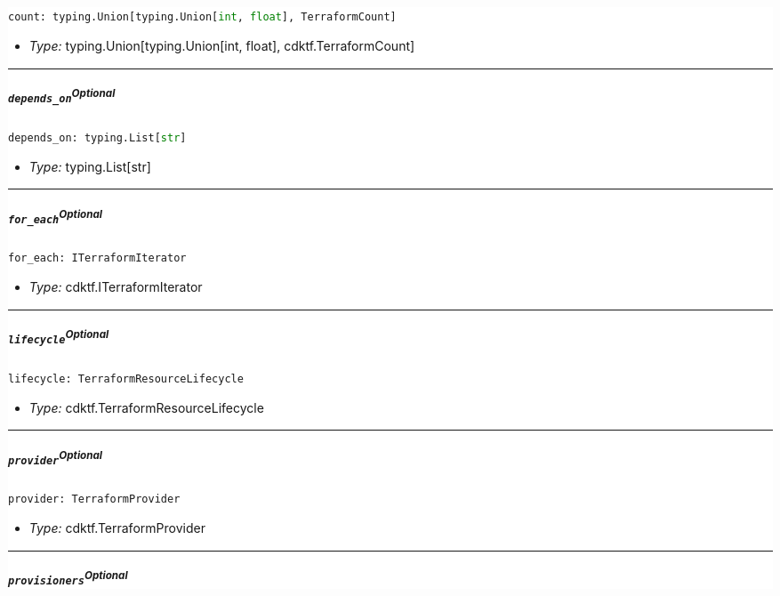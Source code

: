 ```python
count: typing.Union[typing.Union[int, float], TerraformCount]
```

- *Type:* typing.Union[typing.Union[int, float], cdktf.TerraformCount]

---

##### `depends_on`<sup>Optional</sup> <a name="depends_on" id="@cdktf/provider-okta.emailDomainVerification.EmailDomainVerification.property.dependsOn"></a>

```python
depends_on: typing.List[str]
```

- *Type:* typing.List[str]

---

##### `for_each`<sup>Optional</sup> <a name="for_each" id="@cdktf/provider-okta.emailDomainVerification.EmailDomainVerification.property.forEach"></a>

```python
for_each: ITerraformIterator
```

- *Type:* cdktf.ITerraformIterator

---

##### `lifecycle`<sup>Optional</sup> <a name="lifecycle" id="@cdktf/provider-okta.emailDomainVerification.EmailDomainVerification.property.lifecycle"></a>

```python
lifecycle: TerraformResourceLifecycle
```

- *Type:* cdktf.TerraformResourceLifecycle

---

##### `provider`<sup>Optional</sup> <a name="provider" id="@cdktf/provider-okta.emailDomainVerification.EmailDomainVerification.property.provider"></a>

```python
provider: TerraformProvider
```

- *Type:* cdktf.TerraformProvider

---

##### `provisioners`<sup>Optional</sup> <a name="provisioners" id="@cdktf/provider-okta.emailDomainVerification.EmailDomainVerification.property.provisioners"></a>
